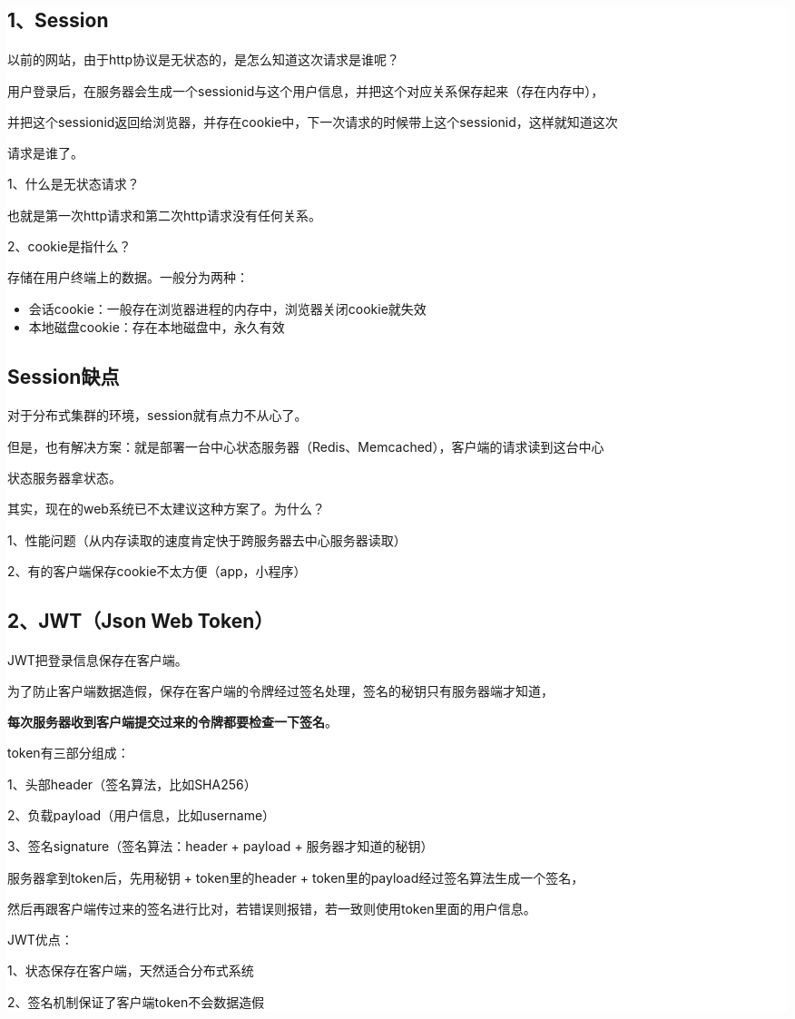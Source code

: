 ## 1、Session

以前的网站，由于http协议是无状态的，是怎么知道这次请求是谁呢？

用户登录后，在服务器会生成一个sessionid与这个用户信息，并把这个对应关系保存起来（存在内存中），

并把这个sessionid返回给浏览器，并存在cookie中，下一次请求的时候带上这个sessionid，这样就知道这次

请求是谁了。

1、什么是无状态请求？

也就是第一次http请求和第二次http请求没有任何关系。

2、cookie是指什么？

存储在用户终端上的数据。一般分为两种：

- 会话cookie：一般存在浏览器进程的内存中，浏览器关闭cookie就失效
- 本地磁盘cookie：存在本地磁盘中，永久有效

## Session缺点

对于分布式集群的环境，session就有点力不从心了。

但是，也有解决方案：就是部署一台中心状态服务器（Redis、Memcached），客户端的请求读到这台中心

状态服务器拿状态。

其实，现在的web系统已不太建议这种方案了。为什么？

1、性能问题（从内存读取的速度肯定快于跨服务器去中心服务器读取）

2、有的客户端保存cookie不太方便（app，小程序）

## 2、JWT（Json Web Token）

JWT把登录信息保存在客户端。

为了防止客户端数据造假，保存在客户端的令牌经过签名处理，签名的秘钥只有服务器端才知道，

**每次服务器收到客户端提交过来的令牌都要检查一下签名**。

token有三部分组成：

1、头部header（签名算法，比如SHA256）

2、负载payload（用户信息，比如username）

3、签名signature（签名算法：header + payload + 服务器才知道的秘钥）

服务器拿到token后，先用秘钥 + token里的header + token里的payload经过签名算法生成一个签名，

然后再跟客户端传过来的签名进行比对，若错误则报错，若一致则使用token里面的用户信息。

JWT优点：

1、状态保存在客户端，天然适合分布式系统

2、签名机制保证了客户端token不会数据造假
